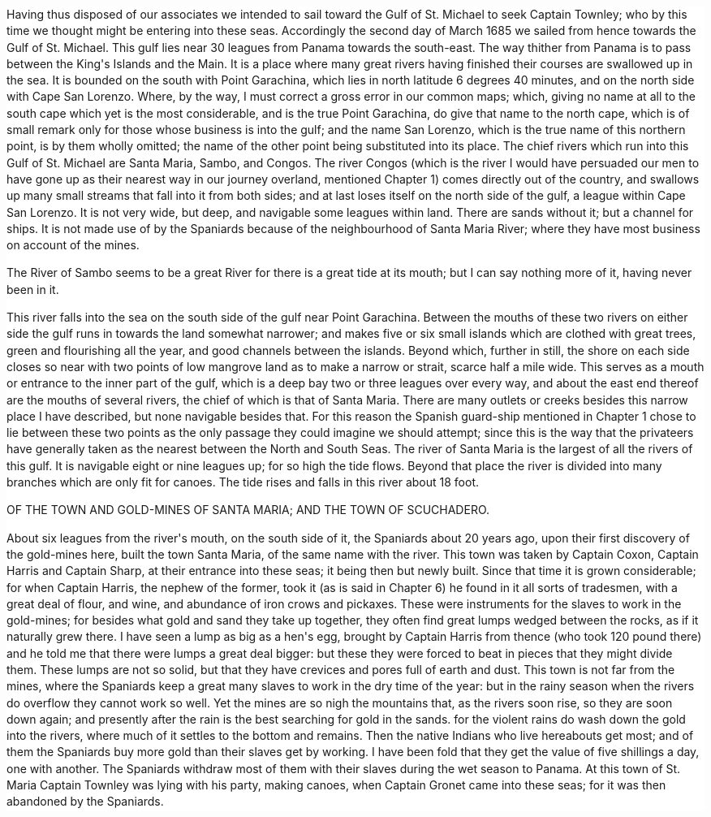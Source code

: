 Having thus disposed of our associates we intended to sail toward the Gulf of St. Michael to seek Captain Townley; who by this time we thought might be entering into these seas. Accordingly the second day of March 1685 we sailed from hence towards the Gulf of St. Michael. This gulf lies near 30 leagues from Panama towards the south-east. The way thither from Panama is to pass between the King's Islands and the Main. It is a place where many great rivers having finished their courses are swallowed up in the sea. It is bounded on the south with Point Garachina, which lies in north latitude 6 degrees 40 minutes, and on the north side with Cape San Lorenzo. Where, by the way, I must correct a gross error in our common maps; which, giving no name at all to the south cape which yet is the most considerable, and is the true Point Garachina, do give that name to the north cape, which is of small remark only for those whose business is into the gulf; and the name San Lorenzo, which is the true name of this northern point, is by them wholly omitted; the name of the other point being substituted into its place. The chief rivers which run into this Gulf of St. Michael are Santa Maria, Sambo, and Congos. The river Congos (which is the river I would have persuaded our men to have gone up as their nearest way in our journey overland, mentioned Chapter 1) comes directly out of the country, and swallows up many small streams that fall into it from both sides; and at last loses itself on the north side of the gulf, a league within Cape San Lorenzo. It is not very wide, but deep, and navigable some leagues within land. There are sands without it; but a channel for ships. It is not made use of by the Spaniards because of the neighbourhood of Santa Maria River; where they have most business on account of the mines.

The River of Sambo seems to be a great River for there is a great tide at its mouth; but I can say nothing more of it, having never been in it.

This river falls into the sea on the south side of the gulf near Point Garachina. Between the mouths of these two rivers on either side the gulf runs in towards the land somewhat narrower; and makes five or six small islands which are clothed with great trees, green and flourishing all the year, and good channels between the islands. Beyond which, further in still, the shore on each side closes so near with two points of low mangrove land as to make a narrow or strait, scarce half a mile wide. This serves as a mouth or entrance to the inner part of the gulf, which is a deep bay two or three leagues over every way, and about the east end thereof are the mouths of several rivers, the chief of which is that of Santa Maria. There are many outlets or creeks besides this narrow place I have described, but none navigable besides that. For this reason the Spanish guard-ship mentioned in Chapter 1 chose to lie between these two points as the only passage they could imagine we should attempt; since this is the way that the privateers have generally taken as the nearest between the North and South Seas. The river of Santa Maria is the largest of all the rivers of this gulf. It is navigable eight or nine leagues up; for so high the tide flows. Beyond that place the river is divided into many branches which are only fit for canoes. The tide rises and falls in this river about 18 foot.

OF THE TOWN AND GOLD-MINES OF SANTA MARIA; AND THE TOWN OF SCUCHADERO.

About six leagues from the river's mouth, on the south side of it, the Spaniards about 20 years ago, upon their first discovery of the gold-mines here, built the town Santa Maria, of the same name with the river. This town was taken by Captain Coxon, Captain Harris and Captain Sharp, at their entrance into these seas; it being then but newly built. Since that time it is grown considerable; for when Captain Harris, the nephew of the former, took it (as is said in Chapter 6) he found in it all sorts of tradesmen, with a great deal of flour, and wine, and abundance of iron crows and pickaxes. These were instruments for the slaves to work in the gold-mines; for besides what gold and sand they take up together, they often find great lumps wedged between the rocks, as if it naturally grew there. I have seen a lump as big as a hen's egg, brought by Captain Harris from thence (who took 120 pound there) and he told me that there were lumps a great deal bigger: but these they were forced to beat in pieces that they might divide them. These lumps are not so solid, but that they have crevices and pores full of earth and dust. This town is not far from the mines, where the Spaniards keep a great many slaves to work in the dry time of the year: but in the rainy season when the rivers do overflow they cannot work so well. Yet the mines are so nigh the mountains that, as the rivers soon rise, so they are soon down again; and presently after the rain is the best searching for gold in the sands. for the violent rains do wash down the gold into the rivers, where much of it settles to the bottom and remains. Then the native Indians who live hereabouts get most; and of them the Spaniards buy more gold than their slaves get by working. I have been fold that they get the value of five shillings a day, one with another. The Spaniards withdraw most of them with their slaves during the wet season to Panama. At this town of St. Maria Captain Townley was lying with his party, making canoes, when Captain Gronet came into these seas; for it was then abandoned by the Spaniards.
